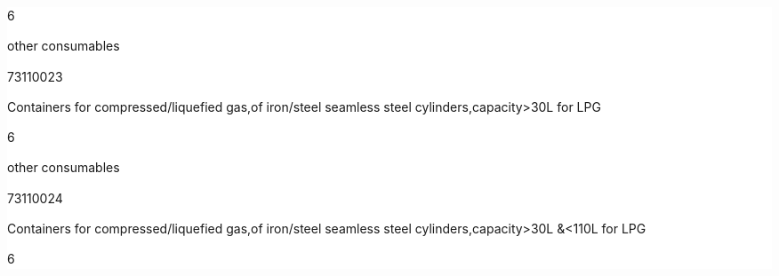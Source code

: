 <td style="text-align:right;">

6

</td>

<td style="text-align:left;">

other consumables

</td>

<td style="text-align:right;">

73110023

</td>

<td style="text-align:left;">

Containers for compressed/liquefied gas,of iron/steel seamless steel
cylinders,capacity\>30L for LPG

</td>

</tr>

<tr>

<td style="text-align:right;">

6

</td>

<td style="text-align:left;">

other consumables

</td>

<td style="text-align:right;">

73110024

</td>

<td style="text-align:left;">

Containers for compressed/liquefied gas,of iron/steel seamless steel
cylinders,capacity\>30L &\<110L for LPG

</td>

</tr>

<tr>

<td style="text-align:right;">

6

</td>

<td style="text-align:left;">
